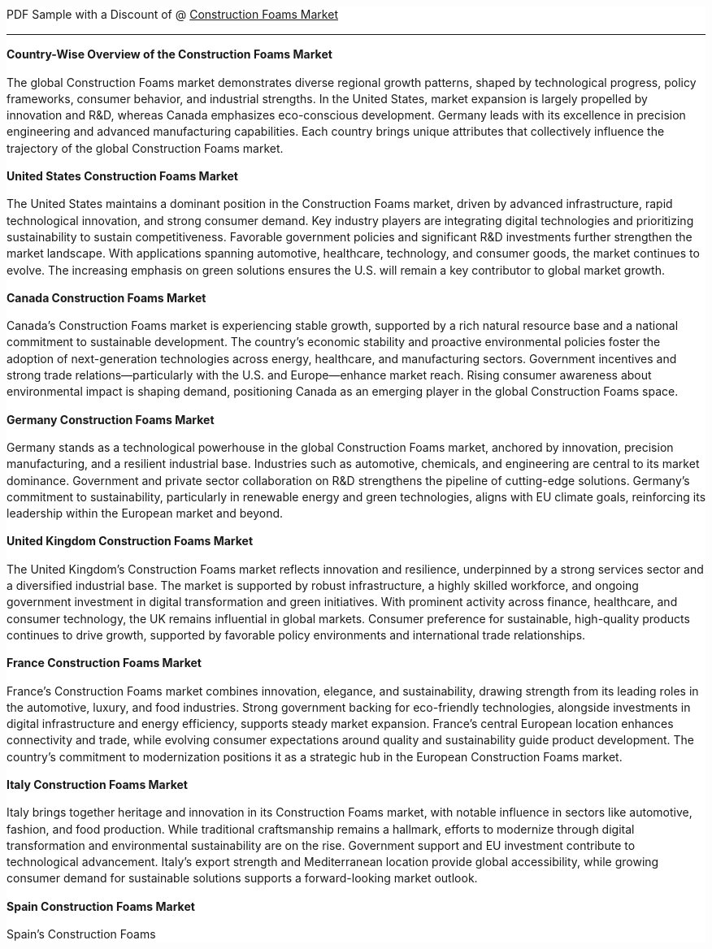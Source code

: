 PDF Sample with a Discount of @</strong> <a href="https://www.marketresearchintellect.com/ask-for-discount/?rid=946381&amp;utm_source=Github-April&amp;utm_medium=026">Construction Foams Market</a></p></blockquote><hr /><p class="" data-start="217" data-end="261"><strong data-start="217" data-end="261">Country-Wise Overview of the Construction Foams Market</strong></p><p class="" data-start="263" data-end="774">The global Construction Foams market demonstrates diverse regional growth patterns, shaped by technological progress, policy frameworks, consumer behavior, and industrial strengths. In the United States, market expansion is largely propelled by innovation and R&amp;D, whereas Canada emphasizes eco-conscious development. Germany leads with its excellence in precision engineering and advanced manufacturing capabilities. Each country brings unique attributes that collectively influence the trajectory of the global Construction Foams market.</p><p class="" data-start="776" data-end="1421"><strong data-start="776" data-end="805">United States Construction Foams Market</strong></p><p class="" data-start="776" data-end="1421">The United States maintains a dominant position in the Construction Foams market, driven by advanced infrastructure, rapid technological innovation, and strong consumer demand. Key industry players are integrating digital technologies and prioritizing sustainability to sustain competitiveness. Favorable government policies and significant R&amp;D investments further strengthen the market landscape. With applications spanning automotive, healthcare, technology, and consumer goods, the market continues to evolve. The increasing emphasis on green solutions ensures the U.S. will remain a key contributor to global market growth.</p><p class="" data-start="1423" data-end="2019"><strong data-start="1423" data-end="1445">Canada Construction Foams Market</strong></p><p class="" data-start="1423" data-end="2019">Canada&rsquo;s Construction Foams market is experiencing stable growth, supported by a rich natural resource base and a national commitment to sustainable development. The country&rsquo;s economic stability and proactive environmental policies foster the adoption of next-generation technologies across energy, healthcare, and manufacturing sectors. Government incentives and strong trade relations&mdash;particularly with the U.S. and Europe&mdash;enhance market reach. Rising consumer awareness about environmental impact is shaping demand, positioning Canada as an emerging player in the global Construction Foams space.</p><p class="" data-start="2021" data-end="2591"><strong data-start="2021" data-end="2044">Germany Construction Foams Market</strong></p><p class="" data-start="2021" data-end="2591">Germany stands as a technological powerhouse in the global Construction Foams market, anchored by innovation, precision manufacturing, and a resilient industrial base. Industries such as automotive, chemicals, and engineering are central to its market dominance. Government and private sector collaboration on R&amp;D strengthens the pipeline of cutting-edge solutions. Germany&rsquo;s commitment to sustainability, particularly in renewable energy and green technologies, aligns with EU climate goals, reinforcing its leadership within the European market and beyond.</p><p class="" data-start="2593" data-end="3221"><strong data-start="2593" data-end="2623">United Kingdom Construction Foams Market</strong></p><p class="" data-start="2593" data-end="3221">The United Kingdom&rsquo;s Construction Foams market reflects innovation and resilience, underpinned by a strong services sector and a diversified industrial base. The market is supported by robust infrastructure, a highly skilled workforce, and ongoing government investment in digital transformation and green initiatives. With prominent activity across finance, healthcare, and consumer technology, the UK remains influential in global markets. Consumer preference for sustainable, high-quality products continues to drive growth, supported by favorable policy environments and international trade relationships.</p><p class="" data-start="3223" data-end="3838"><strong data-start="3223" data-end="3245">France Construction Foams Market</strong></p><p class="" data-start="3223" data-end="3838">France&rsquo;s Construction Foams market combines innovation, elegance, and sustainability, drawing strength from its leading roles in the automotive, luxury, and food industries. Strong government backing for eco-friendly technologies, alongside investments in digital infrastructure and energy efficiency, supports steady market expansion. France&rsquo;s central European location enhances connectivity and trade, while evolving consumer expectations around quality and sustainability guide product development. The country&rsquo;s commitment to modernization positions it as a strategic hub in the European Construction Foams market.</p><p class="" data-start="3840" data-end="4422"><strong data-start="3840" data-end="3861">Italy Construction Foams Market</strong></p><p class="" data-start="3840" data-end="4422">Italy brings together heritage and innovation in its Construction Foams market, with notable influence in sectors like automotive, fashion, and food production. While traditional craftsmanship remains a hallmark, efforts to modernize through digital transformation and environmental sustainability are on the rise. Government support and EU investment contribute to technological advancement. Italy&rsquo;s export strength and Mediterranean location provide global accessibility, while growing consumer demand for sustainable solutions supports a forward-looking market outlook.</p><p class="" data-start="4424" data-end="4975"><strong data-start="4424" data-end="4445">Spain Construction Foams Market</strong></p><p class="" data-start="4424" data-end="4975">Spain&rsquo;s Construction Foams